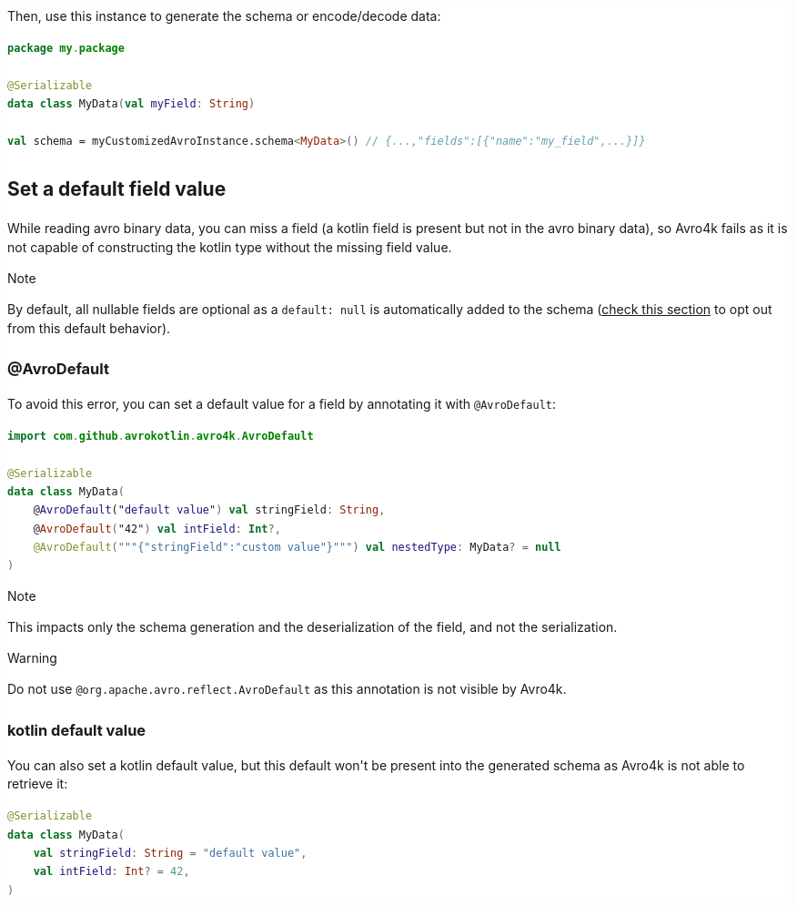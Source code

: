 Then, use this instance to generate the schema or encode/decode data:

```kotlin
package my.package

@Serializable
data class MyData(val myField: String)

val schema = myCustomizedAvroInstance.schema<MyData>() // {...,"fields":[{"name":"my_field",...}]}
```

## Set a default field value

While reading avro binary data, you can miss a field (a kotlin field is present but not in the avro binary data), so Avro4k fails as it is not capable of constructing the kotlin
type without the missing field value.

> [!NOTE]
> By default, all nullable fields are optional as a `default: null` is automatically added to the schema ([check this section](#disable-implicit-default-null-for-nullable-fields)
> to opt out from this default behavior).

### @AvroDefault

To avoid this error, you can set a default value for a field by annotating it with `@AvroDefault`:

```kotlin
import com.github.avrokotlin.avro4k.AvroDefault

@Serializable
data class MyData(
    @AvroDefault("default value") val stringField: String,
    @AvroDefault("42") val intField: Int?,
    @AvroDefault("""{"stringField":"custom value"}""") val nestedType: MyData? = null
)
```

> [!NOTE]
> This impacts only the schema generation and the deserialization of the field, and not the serialization.

> [!WARNING]
> Do not use `@org.apache.avro.reflect.AvroDefault` as this annotation is not visible by Avro4k.

### kotlin default value

You can also set a kotlin default value, but this default won't be present into the generated schema as Avro4k is not able to retrieve it:

```kotlin
@Serializable
data class MyData(
    val stringField: String = "default value",
    val intField: Int? = 42,
)
```
